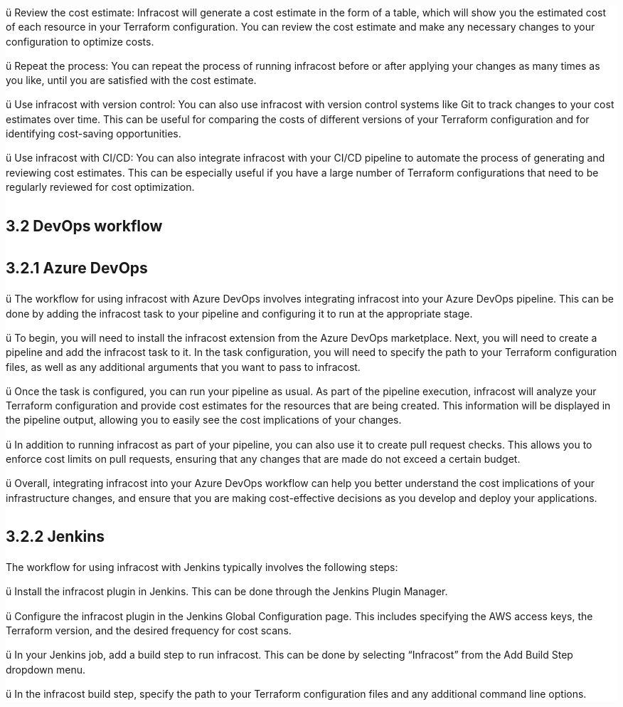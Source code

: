 ü Review the cost estimate: Infracost will generate a cost estimate in the form of a table, which will show you the estimated cost of each resource in your Terraform configuration. You can review the cost estimate and make any necessary changes to your configuration to optimize costs.

ü Repeat the process: You can repeat the process of running infracost before or after applying your changes as many times as you like, until you are satisfied with the cost estimate.

ü Use infracost with version control: You can also use infracost with version control systems like Git to track changes to your cost estimates over time. This can be useful for comparing the costs of different versions of your Terraform configuration and for identifying cost-saving opportunities.

ü Use infracost with CI/CD: You can also integrate infracost with your CI/CD pipeline to automate the process of generating and reviewing cost estimates. This can be especially useful if you have a large number of Terraform configurations that need to be regularly reviewed for cost optimization.

## 3.2 DevOps workflow

## 3.2.1 Azure DevOps

ü The workflow for using infracost with Azure DevOps involves integrating infracost into your Azure DevOps pipeline. This can be done by adding the infracost task to your pipeline and configuring it to run at the appropriate stage.

ü To begin, you will need to install the infracost extension from the Azure DevOps marketplace. Next, you will need to create a pipeline and add the infracost task to it. In the task configuration, you will need to specify the path to your Terraform configuration files, as well as any additional arguments that you want to pass to infracost.

ü Once the task is configured, you can run your pipeline as usual. As part of the pipeline execution, infracost will analyze your Terraform configuration and provide cost estimates for the resources that are being created. This information will be displayed in the pipeline output, allowing you to easily see the cost implications of your changes.

ü In addition to running infracost as part of your pipeline, you can also use it to create pull request checks. This allows you to enforce cost limits on pull requests, ensuring that any changes that are made do not exceed a certain budget.

ü Overall, integrating infracost into your Azure DevOps workflow can help you better understand the cost implications of your infrastructure changes, and ensure that you are making cost-effective decisions as you develop and deploy your applications.

## 3.2.2 Jenkins

The workflow for using infracost with Jenkins typically involves the following steps:

ü Install the infracost plugin in Jenkins. This can be done through the Jenkins Plugin Manager.

ü Configure the infracost plugin in the Jenkins Global Configuration page. This includes specifying the AWS access keys, the Terraform version, and the desired frequency for cost scans.

ü In your Jenkins job, add a build step to run infracost. This can be done by selecting “Infracost” from the Add Build Step dropdown menu.

ü In the infracost build step, specify the path to your Terraform configuration files and any additional command line options.
